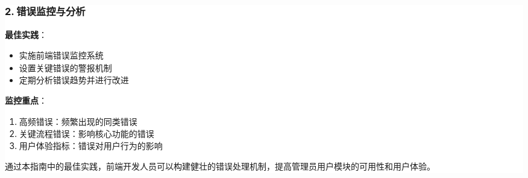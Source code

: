 ### 2. 错误监控与分析

**最佳实践**：
- 实施前端错误监控系统
- 设置关键错误的警报机制
- 定期分析错误趋势并进行改进

**监控重点**：
1. 高频错误：频繁出现的同类错误
2. 关键流程错误：影响核心功能的错误
3. 用户体验指标：错误对用户行为的影响

通过本指南中的最佳实践，前端开发人员可以构建健壮的错误处理机制，提高管理员用户模块的可用性和用户体验。 